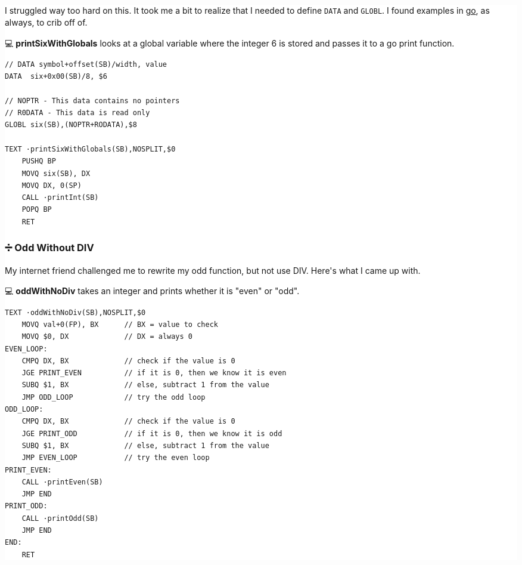 I struggled way too hard on this. It took me a bit to realize that I needed to
define `DATA` and `GLOBL`. I found examples in
[go](https://github.com/golang/go/blob/1ceb72394e250d5776726bba63c34cd2be5745d1/src/runtime/rt0_android_386.s#L26-L27),
as always, to crib off of.

💻 **printSixWithGlobals** looks at a global variable where the integer 6 is
stored and passes it to a go print function.
```
// DATA	symbol+offset(SB)/width, value
DATA  six+0x00(SB)/8, $6

// NOPTR - This data contains no pointers
// R0DATA - This data is read only
GLOBL six(SB),(NOPTR+RODATA),$8

TEXT ·printSixWithGlobals(SB),NOSPLIT,$0
	PUSHQ BP
	MOVQ six(SB), DX
	MOVQ DX, 0(SP)
	CALL ·printInt(SB)
	POPQ BP
	RET
```


### ➗ Odd Without DIV

My internet friend challenged me to rewrite my odd function, but not use DIV.
Here's what I came up with.

💻 **oddWithNoDiv** takes an integer and prints whether it is "even" or "odd".
```
TEXT ·oddWithNoDiv(SB),NOSPLIT,$0
	MOVQ val+0(FP), BX      // BX = value to check
	MOVQ $0, DX             // DX = always 0
EVEN_LOOP:
	CMPQ DX, BX             // check if the value is 0
	JGE PRINT_EVEN          // if it is 0, then we know it is even
	SUBQ $1, BX             // else, subtract 1 from the value
	JMP ODD_LOOP            // try the odd loop
ODD_LOOP:
	CMPQ DX, BX             // check if the value is 0
	JGE PRINT_ODD           // if it is 0, then we know it is odd
	SUBQ $1, BX             // else, subtract 1 from the value
	JMP EVEN_LOOP           // try the even loop
PRINT_EVEN:
	CALL ·printEven(SB)
	JMP END
PRINT_ODD:
	CALL ·printOdd(SB)
	JMP END
END:
	RET
```
